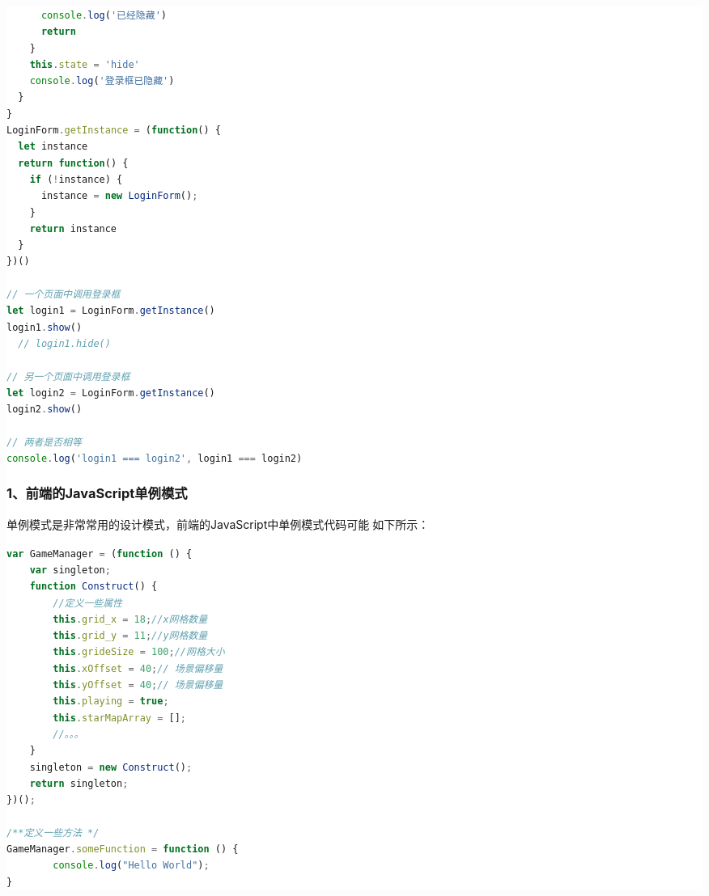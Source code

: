 ```js
      console.log('已经隐藏')
      return
    }
    this.state = 'hide'
    console.log('登录框已隐藏')
  }
}
LoginForm.getInstance = (function() {
  let instance
  return function() {
    if (!instance) {
      instance = new LoginForm();
    }
    return instance
  }
})()

// 一个页面中调用登录框
let login1 = LoginForm.getInstance()
login1.show()
  // login1.hide()

// 另一个页面中调用登录框
let login2 = LoginForm.getInstance()
login2.show()

// 两者是否相等
console.log('login1 === login2', login1 === login2)
```

### 1、前端的JavaScript单例模式

单例模式是非常常用的设计模式，前端的JavaScript中单例模式代码可能 如下所示：



```jsx
var GameManager = (function () {
    var singleton;
    function Construct() {
        //定义一些属性
        this.grid_x = 18;//x网格数量
        this.grid_y = 11;//y网格数量
        this.grideSize = 100;//网格大小
        this.xOffset = 40;// 场景偏移量
        this.yOffset = 40;// 场景偏移量
        this.playing = true;
        this.starMapArray = [];
        //。。。    
    }
    singleton = new Construct();
    return singleton;
})();

/**定义一些方法 */
GameManager.someFunction = function () {
        console.log("Hello World");
}
```
